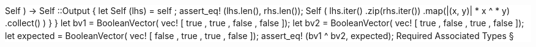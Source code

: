 Self
) ->
Self
::Output {
let
Self
(lhs) =
self
;
assert_eq!
(lhs.len(), rhs.len());
Self
(
            lhs.iter()
                .zip(rhs.iter())
                .map(|(x, y)|
*
x ^
*
y)
                .collect()
        )
    }
}
let
bv1 = BooleanVector(
vec!
[
true
,
true
,
false
,
false
]);
let
bv2 = BooleanVector(
vec!
[
true
,
false
,
true
,
false
]);
let
expected = BooleanVector(
vec!
[
false
,
true
,
true
,
false
]);
assert_eq!
(bv1 ^ bv2, expected);
Required Associated Types
§